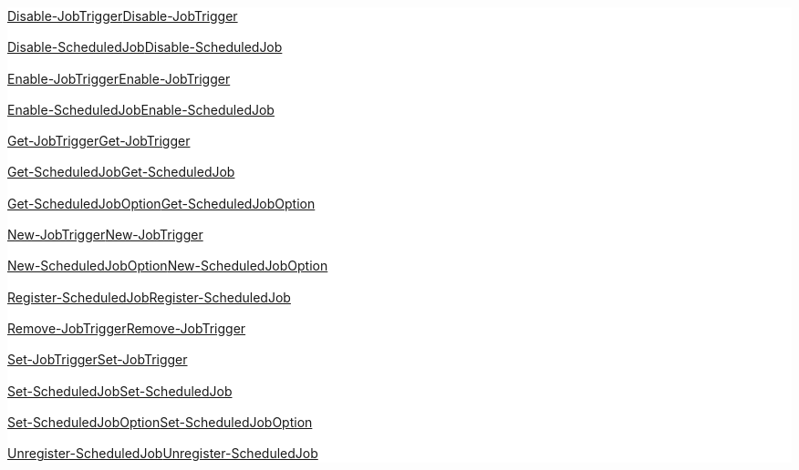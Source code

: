 [<span data-ttu-id="dde2d-236">Disable-JobTrigger</span><span class="sxs-lookup"><span data-stu-id="dde2d-236">Disable-JobTrigger</span></span>](Disable-JobTrigger.md)

[<span data-ttu-id="dde2d-237">Disable-ScheduledJob</span><span class="sxs-lookup"><span data-stu-id="dde2d-237">Disable-ScheduledJob</span></span>](Disable-ScheduledJob.md)

[<span data-ttu-id="dde2d-238">Enable-JobTrigger</span><span class="sxs-lookup"><span data-stu-id="dde2d-238">Enable-JobTrigger</span></span>](Enable-JobTrigger.md)

[<span data-ttu-id="dde2d-239">Enable-ScheduledJob</span><span class="sxs-lookup"><span data-stu-id="dde2d-239">Enable-ScheduledJob</span></span>](Enable-ScheduledJob.md)

[<span data-ttu-id="dde2d-240">Get-JobTrigger</span><span class="sxs-lookup"><span data-stu-id="dde2d-240">Get-JobTrigger</span></span>](Get-JobTrigger.md)

[<span data-ttu-id="dde2d-241">Get-ScheduledJob</span><span class="sxs-lookup"><span data-stu-id="dde2d-241">Get-ScheduledJob</span></span>](Get-ScheduledJob.md)

[<span data-ttu-id="dde2d-242">Get-ScheduledJobOption</span><span class="sxs-lookup"><span data-stu-id="dde2d-242">Get-ScheduledJobOption</span></span>](Get-ScheduledJobOption.md)

[<span data-ttu-id="dde2d-243">New-JobTrigger</span><span class="sxs-lookup"><span data-stu-id="dde2d-243">New-JobTrigger</span></span>](New-JobTrigger.md)

[<span data-ttu-id="dde2d-244">New-ScheduledJobOption</span><span class="sxs-lookup"><span data-stu-id="dde2d-244">New-ScheduledJobOption</span></span>](New-ScheduledJobOption.md)

[<span data-ttu-id="dde2d-245">Register-ScheduledJob</span><span class="sxs-lookup"><span data-stu-id="dde2d-245">Register-ScheduledJob</span></span>](Register-ScheduledJob.md)

[<span data-ttu-id="dde2d-246">Remove-JobTrigger</span><span class="sxs-lookup"><span data-stu-id="dde2d-246">Remove-JobTrigger</span></span>](Remove-JobTrigger.md)

[<span data-ttu-id="dde2d-247">Set-JobTrigger</span><span class="sxs-lookup"><span data-stu-id="dde2d-247">Set-JobTrigger</span></span>](Set-JobTrigger.md)

[<span data-ttu-id="dde2d-248">Set-ScheduledJob</span><span class="sxs-lookup"><span data-stu-id="dde2d-248">Set-ScheduledJob</span></span>](Set-ScheduledJob.md)

[<span data-ttu-id="dde2d-249">Set-ScheduledJobOption</span><span class="sxs-lookup"><span data-stu-id="dde2d-249">Set-ScheduledJobOption</span></span>](Set-ScheduledJobOption.md)

[<span data-ttu-id="dde2d-250">Unregister-ScheduledJob</span><span class="sxs-lookup"><span data-stu-id="dde2d-250">Unregister-ScheduledJob</span></span>](Unregister-ScheduledJob.md)
